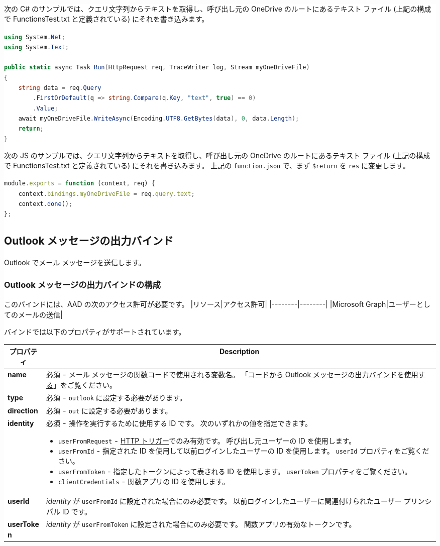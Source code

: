 ```json
```

次の C# のサンプルでは、クエリ文字列からテキストを取得し、呼び出し元の OneDrive のルートにあるテキスト ファイル (上記の構成で FunctionsTest.txt と定義されている) にそれを書き込みます。

```csharp
using System.Net;
using System.Text;

public static async Task Run(HttpRequest req, TraceWriter log, Stream myOneDriveFile)
{
    string data = req.Query
        .FirstOrDefault(q => string.Compare(q.Key, "text", true) == 0)
        .Value;
    await myOneDriveFile.WriteAsync(Encoding.UTF8.GetBytes(data), 0, data.Length);
    return;
}
```
次の JS のサンプルでは、クエリ文字列からテキストを取得し、呼び出し元の OneDrive のルートにあるテキスト ファイル (上記の構成で FunctionsTest.txt と定義されている) にそれを書き込みます。 上記の `function.json` で、まず `$return` を `res` に変更します。

```js
module.exports = function (context, req) {
    context.bindings.myOneDriveFile = req.query.text;
    context.done();
};
```



<a name="outlook-output"></a>
## <a name="outlook-message-output-binding"></a>Outlook メッセージの出力バインド

Outlook でメール メッセージを送信します。

### <a name="configuring-an-outlook-message-output-binding"></a>Outlook メッセージの出力バインドの構成

このバインドには、AAD の次のアクセス許可が必要です。
|リソース|アクセス許可|
|--------|--------|
|Microsoft Graph|ユーザーとしてのメールの送信|

バインドでは以下のプロパティがサポートされています。

|プロパティ|Description|
|--------|--------|
|**name**|必須 - メール メッセージの関数コードで使用される変数名。 「[コードから Outlook メッセージの出力バインドを使用する](#outlook-output-code)」をご覧ください。|
|**type**|必須 - `outlook` に設定する必要があります。|
|**direction**|必須 - `out` に設定する必要があります。|
|**identity**|必須 - 操作を実行するために使用する ID です。 次のいずれかの値を指定できます。<ul><li><code>userFromRequest</code> - [HTTP トリガー]でのみ有効です。 呼び出し元ユーザーの ID を使用します。</li><li><code>userFromId</code> - 指定された ID を使用して以前ログインしたユーザーの ID を使用します。 <code>userId</code> プロパティをご覧ください。</li><li><code>userFromToken</code> - 指定したトークンによって表される ID を使用します。 <code>userToken</code> プロパティをご覧ください。</li><li><code>clientCredentials</code> - 関数アプリの ID を使用します。</li></ul>|
|**userId** |_identity_ が `userFromId` に設定された場合にのみ必要です。 以前ログインしたユーザーに関連付けられたユーザー プリンシパル ID です。|
|**userToken**|_identity_ が `userFromToken` に設定された場合にのみ必要です。 関数アプリの有効なトークンです。 |


[HTTP トリガー]: functions-bindings-http-webhook.md
[Microsoft Graph の Webhooks での作業]: https://developer.microsoft.com/graph/docs/api-reference/v1.0/resources/webhooks